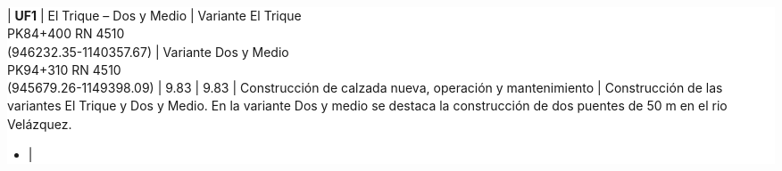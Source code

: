 | **UF1**  | El Trique – Dos y Medio          | Variante El Trique<br>PK84+400 RN 4510<br>(946232.35-1140357.67)       | Variante Dos y Medio<br>PK94+310 RN 4510<br>(945679.26-1149398.09) | 9.83                                   | 9.83                                                                | Construcción de calzada nueva, operación y mantenimiento                                      | Construcción de las variantes El Trique y Dos y Medio. En la variante Dos y medio se destaca la construcción de dos puentes de 50 m en el rio Velázquez.
- |